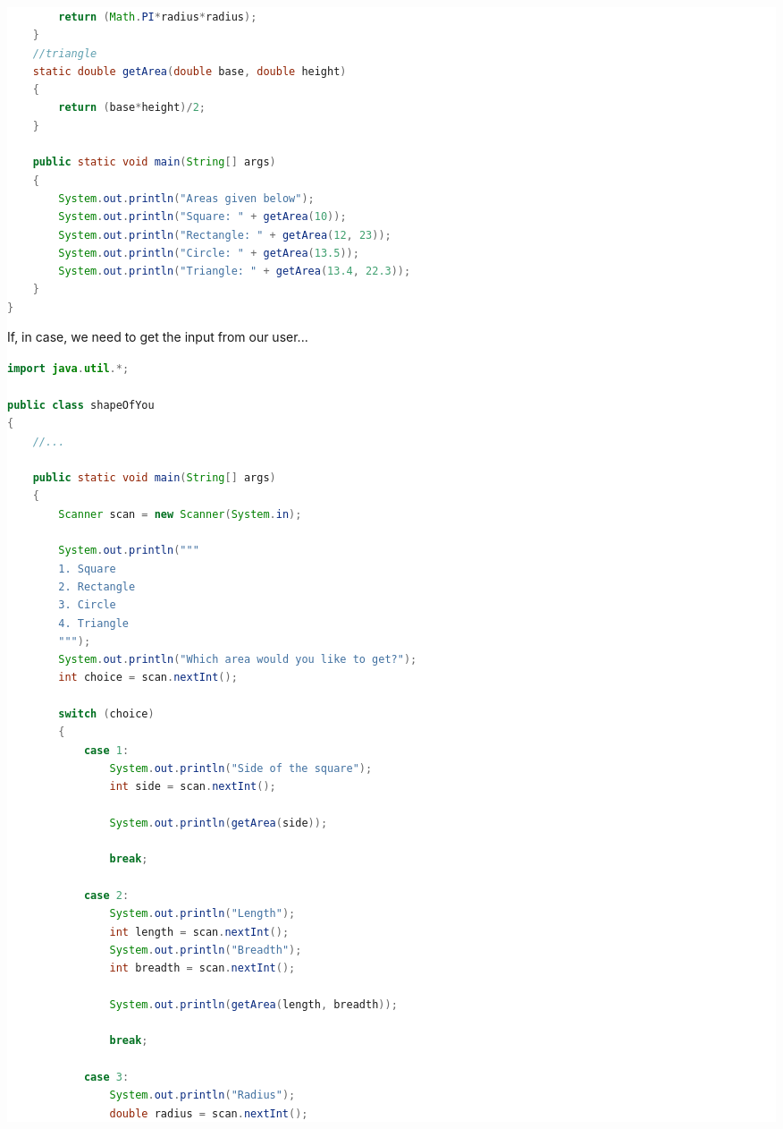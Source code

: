 ```java
        return (Math.PI*radius*radius);
    }
    //triangle
    static double getArea(double base, double height)
    {
        return (base*height)/2;
    }

    public static void main(String[] args)
    {
        System.out.println("Areas given below");
        System.out.println("Square: " + getArea(10));
        System.out.println("Rectangle: " + getArea(12, 23));
        System.out.println("Circle: " + getArea(13.5));
        System.out.println("Triangle: " + getArea(13.4, 22.3));
    }
}
```

If, in case, we need to get the input from our user...

```java
import java.util.*;

public class shapeOfYou
{
    //...

    public static void main(String[] args)
    {
        Scanner scan = new Scanner(System.in);

        System.out.println("""
        1. Square
        2. Rectangle
        3. Circle
        4. Triangle
        """);
        System.out.println("Which area would you like to get?");
        int choice = scan.nextInt();

        switch (choice)
        {
            case 1:
                System.out.println("Side of the square");
                int side = scan.nextInt();

                System.out.println(getArea(side));

                break;

            case 2:
                System.out.println("Length");
                int length = scan.nextInt();
                System.out.println("Breadth");
                int breadth = scan.nextInt();

                System.out.println(getArea(length, breadth));

                break;

            case 3:
                System.out.println("Radius");
                double radius = scan.nextInt();
```